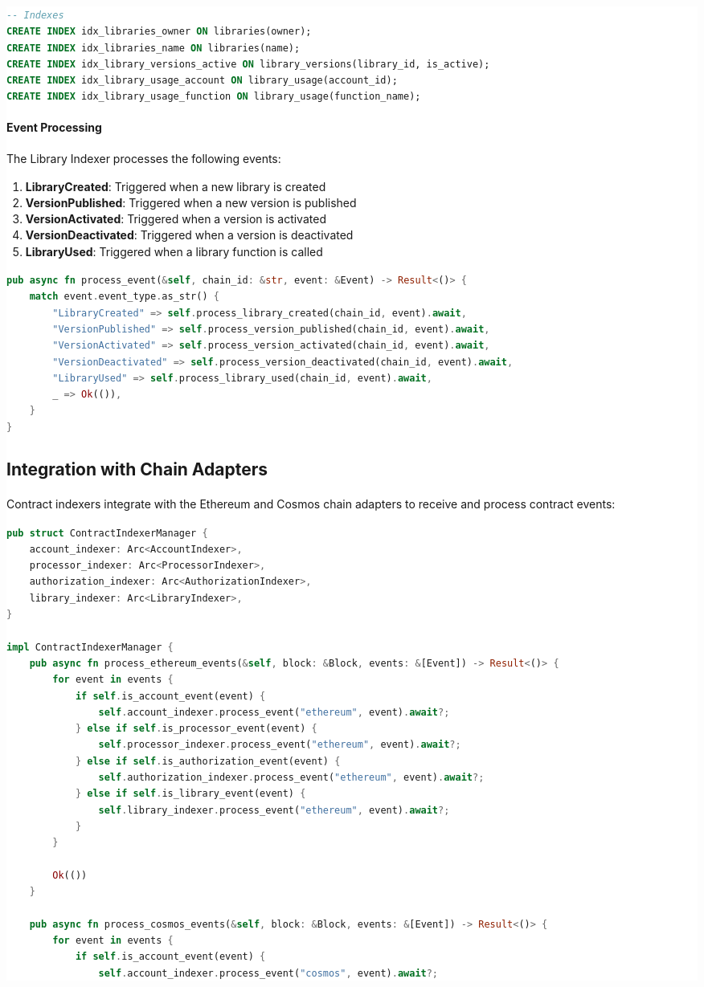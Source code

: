 ```sql
-- Indexes
CREATE INDEX idx_libraries_owner ON libraries(owner);
CREATE INDEX idx_libraries_name ON libraries(name);
CREATE INDEX idx_library_versions_active ON library_versions(library_id, is_active);
CREATE INDEX idx_library_usage_account ON library_usage(account_id);
CREATE INDEX idx_library_usage_function ON library_usage(function_name);
```

#### Event Processing

The Library Indexer processes the following events:

1. **LibraryCreated**: Triggered when a new library is created
2. **VersionPublished**: Triggered when a new version is published
3. **VersionActivated**: Triggered when a version is activated
4. **VersionDeactivated**: Triggered when a version is deactivated
5. **LibraryUsed**: Triggered when a library function is called

```rust
pub async fn process_event(&self, chain_id: &str, event: &Event) -> Result<()> {
    match event.event_type.as_str() {
        "LibraryCreated" => self.process_library_created(chain_id, event).await,
        "VersionPublished" => self.process_version_published(chain_id, event).await,
        "VersionActivated" => self.process_version_activated(chain_id, event).await,
        "VersionDeactivated" => self.process_version_deactivated(chain_id, event).await,
        "LibraryUsed" => self.process_library_used(chain_id, event).await,
        _ => Ok(()),
    }
}
```

## Integration with Chain Adapters

Contract indexers integrate with the Ethereum and Cosmos chain adapters to receive and process contract events:

```rust
pub struct ContractIndexerManager {
    account_indexer: Arc<AccountIndexer>,
    processor_indexer: Arc<ProcessorIndexer>,
    authorization_indexer: Arc<AuthorizationIndexer>,
    library_indexer: Arc<LibraryIndexer>,
}

impl ContractIndexerManager {
    pub async fn process_ethereum_events(&self, block: &Block, events: &[Event]) -> Result<()> {
        for event in events {
            if self.is_account_event(event) {
                self.account_indexer.process_event("ethereum", event).await?;
            } else if self.is_processor_event(event) {
                self.processor_indexer.process_event("ethereum", event).await?;
            } else if self.is_authorization_event(event) {
                self.authorization_indexer.process_event("ethereum", event).await?;
            } else if self.is_library_event(event) {
                self.library_indexer.process_event("ethereum", event).await?;
            }
        }
        
        Ok(())
    }
    
    pub async fn process_cosmos_events(&self, block: &Block, events: &[Event]) -> Result<()> {
        for event in events {
            if self.is_account_event(event) {
                self.account_indexer.process_event("cosmos", event).await?;
```
